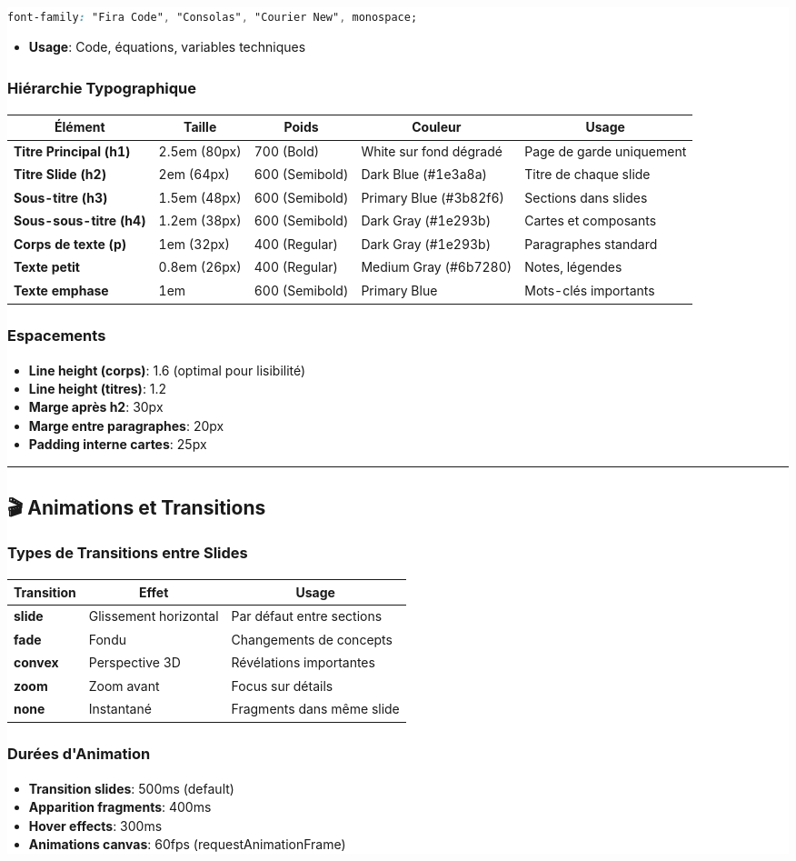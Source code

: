 ```css
font-family: "Fira Code", "Consolas", "Courier New", monospace;
```

- **Usage**: Code, équations, variables techniques

### Hiérarchie Typographique

| Élément                  | Taille       | Poids          | Couleur                | Usage                    |
| ------------------------ | ------------ | -------------- | ---------------------- | ------------------------ |
| **Titre Principal (h1)** | 2.5em (80px) | 700 (Bold)     | White sur fond dégradé | Page de garde uniquement |
| **Titre Slide (h2)**     | 2em (64px)   | 600 (Semibold) | Dark Blue (#1e3a8a)    | Titre de chaque slide    |
| **Sous-titre (h3)**      | 1.5em (48px) | 600 (Semibold) | Primary Blue (#3b82f6) | Sections dans slides     |
| **Sous-sous-titre (h4)** | 1.2em (38px) | 600 (Semibold) | Dark Gray (#1e293b)    | Cartes et composants     |
| **Corps de texte (p)**   | 1em (32px)   | 400 (Regular)  | Dark Gray (#1e293b)    | Paragraphes standard     |
| **Texte petit**          | 0.8em (26px) | 400 (Regular)  | Medium Gray (#6b7280)  | Notes, légendes          |
| **Texte emphase**        | 1em          | 600 (Semibold) | Primary Blue           | Mots-clés importants     |

### Espacements

- **Line height (corps)**: 1.6 (optimal pour lisibilité)
- **Line height (titres)**: 1.2
- **Marge après h2**: 30px
- **Marge entre paragraphes**: 20px
- **Padding interne cartes**: 25px

---

## 🎬 Animations et Transitions

### Types de Transitions entre Slides

| Transition | Effet                 | Usage                     |
| ---------- | --------------------- | ------------------------- |
| **slide**  | Glissement horizontal | Par défaut entre sections |
| **fade**   | Fondu                 | Changements de concepts   |
| **convex** | Perspective 3D        | Révélations importantes   |
| **zoom**   | Zoom avant            | Focus sur détails         |
| **none**   | Instantané            | Fragments dans même slide |

### Durées d'Animation

- **Transition slides**: 500ms (default)
- **Apparition fragments**: 400ms
- **Hover effects**: 300ms
- **Animations canvas**: 60fps (requestAnimationFrame)
